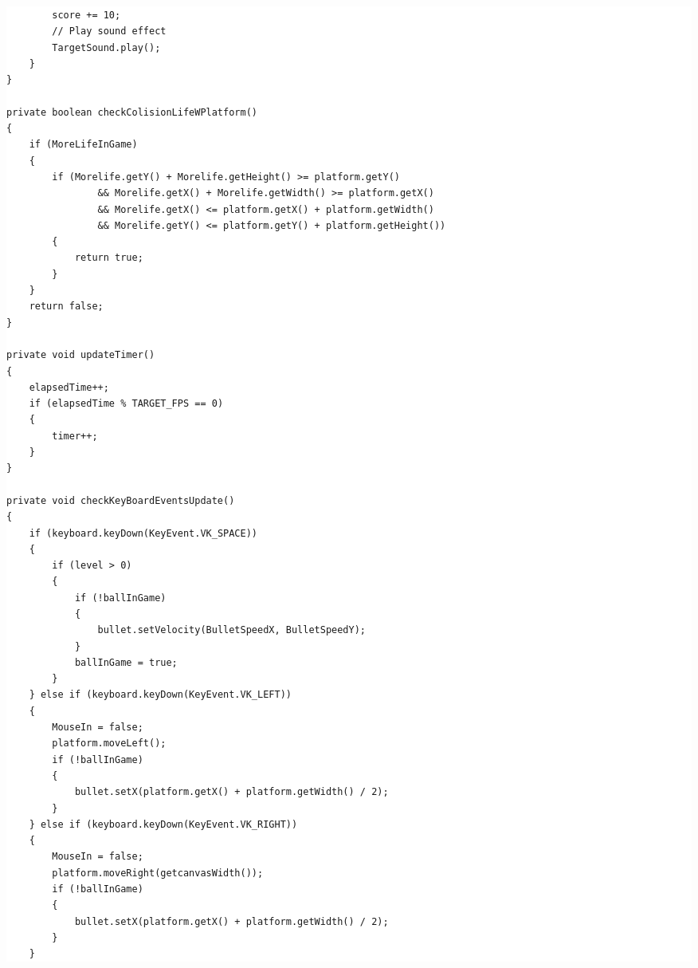             score += 10;
            // Play sound effect
            TargetSound.play();
        }
    }

    private boolean checkColisionLifeWPlatform()
    {
        if (MoreLifeInGame)
        {
            if (Morelife.getY() + Morelife.getHeight() >= platform.getY()
                    && Morelife.getX() + Morelife.getWidth() >= platform.getX()
                    && Morelife.getX() <= platform.getX() + platform.getWidth()
                    && Morelife.getY() <= platform.getY() + platform.getHeight())
            {
                return true;
            }
        }
        return false;
    }

    private void updateTimer()
    {
        elapsedTime++;
        if (elapsedTime % TARGET_FPS == 0)
        {
            timer++;
        }
    }

    private void checkKeyBoardEventsUpdate()
    {
        if (keyboard.keyDown(KeyEvent.VK_SPACE))
        {
            if (level > 0)
            {
                if (!ballInGame)
                {
                    bullet.setVelocity(BulletSpeedX, BulletSpeedY);
                }
                ballInGame = true;
            }
        } else if (keyboard.keyDown(KeyEvent.VK_LEFT))
        {
            MouseIn = false;
            platform.moveLeft();
            if (!ballInGame)
            {
                bullet.setX(platform.getX() + platform.getWidth() / 2);
            }
        } else if (keyboard.keyDown(KeyEvent.VK_RIGHT))
        {
            MouseIn = false;
            platform.moveRight(getcanvasWidth());
            if (!ballInGame)
            {
                bullet.setX(platform.getX() + platform.getWidth() / 2);
            }
        }
        